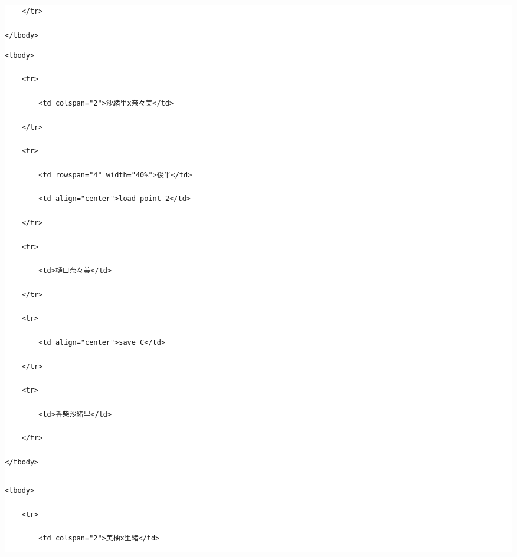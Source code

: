 		</tr>

	</tbody>

</table>





<a name="07"></a>



<table width="200">

	<tbody>

		<tr>

			<td colspan="2">沙緒里x奈々美</td>

		</tr>

		<tr>

			<td rowspan="4" width="40%">後半</td>

			<td align="center">load point 2</td>

		</tr>

		<tr>

			<td>樋口奈々美</td>

		</tr>

		<tr>

			<td align="center">save C</td>

		</tr>

		<tr>

			<td>香柴沙緒里</td>

		</tr>

	</tbody>

</table>





<a name="08"></a>



<table width="200">

	<tbody>

		<tr>

			<td colspan="2">美柚x里緒</td>
